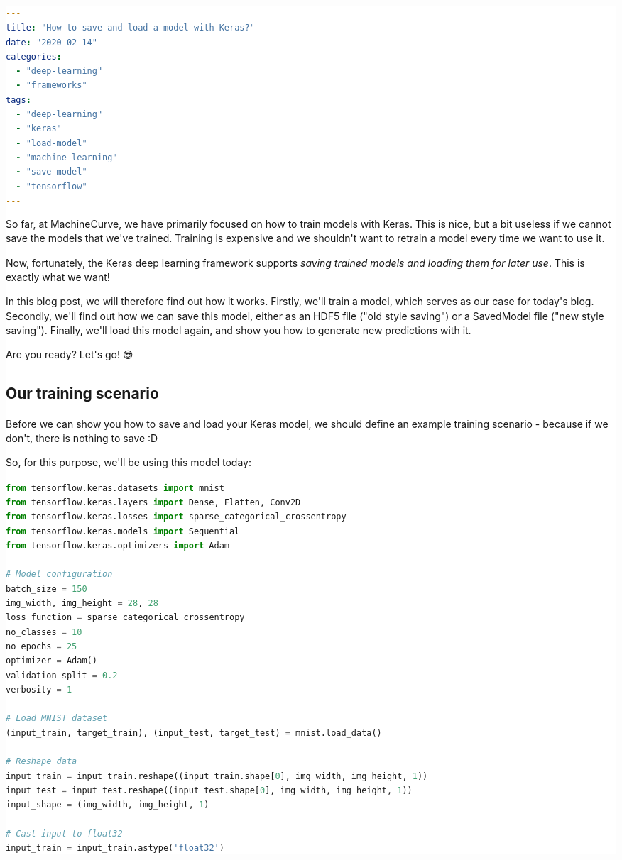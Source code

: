 ```yaml
---
title: "How to save and load a model with Keras?"
date: "2020-02-14"
categories:
  - "deep-learning"
  - "frameworks"
tags:
  - "deep-learning"
  - "keras"
  - "load-model"
  - "machine-learning"
  - "save-model"
  - "tensorflow"
---
```


So far, at MachineCurve, we have primarily focused on how to train models with Keras. This is nice, but a bit useless if we cannot save the models that we've trained. Training is expensive and we shouldn't want to retrain a model every time we want to use it.

Now, fortunately, the Keras deep learning framework supports _saving trained models and loading them for later use_. This is exactly what we want!

In this blog post, we will therefore find out how it works. Firstly, we'll train a model, which serves as our case for today's blog. Secondly, we'll find out how we can save this model, either as an HDF5 file ("old style saving") or a SavedModel file ("new style saving"). Finally, we'll load this model again, and show you how to generate new predictions with it.

Are you ready? Let's go! 😎



## Our training scenario

Before we can show you how to save and load your Keras model, we should define an example training scenario - because if we don't, there is nothing to save :D

So, for this purpose, we'll be using this model today:

```python
from tensorflow.keras.datasets import mnist
from tensorflow.keras.layers import Dense, Flatten, Conv2D
from tensorflow.keras.losses import sparse_categorical_crossentropy
from tensorflow.keras.models import Sequential
from tensorflow.keras.optimizers import Adam

# Model configuration
batch_size = 150
img_width, img_height = 28, 28
loss_function = sparse_categorical_crossentropy
no_classes = 10
no_epochs = 25
optimizer = Adam()
validation_split = 0.2
verbosity = 1

# Load MNIST dataset
(input_train, target_train), (input_test, target_test) = mnist.load_data()

# Reshape data
input_train = input_train.reshape((input_train.shape[0], img_width, img_height, 1))
input_test = input_test.reshape((input_test.shape[0], img_width, img_height, 1))
input_shape = (img_width, img_height, 1)

# Cast input to float32
input_train = input_train.astype('float32')
```